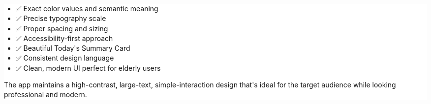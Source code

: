 - ✅ Exact color values and semantic meaning
- ✅ Precise typography scale
- ✅ Proper spacing and sizing
- ✅ Accessibility-first approach
- ✅ Beautiful Today's Summary Card
- ✅ Consistent design language
- ✅ Clean, modern UI perfect for elderly users

The app maintains a high-contrast, large-text, simple-interaction design that's ideal for the target audience while looking professional and modern.
